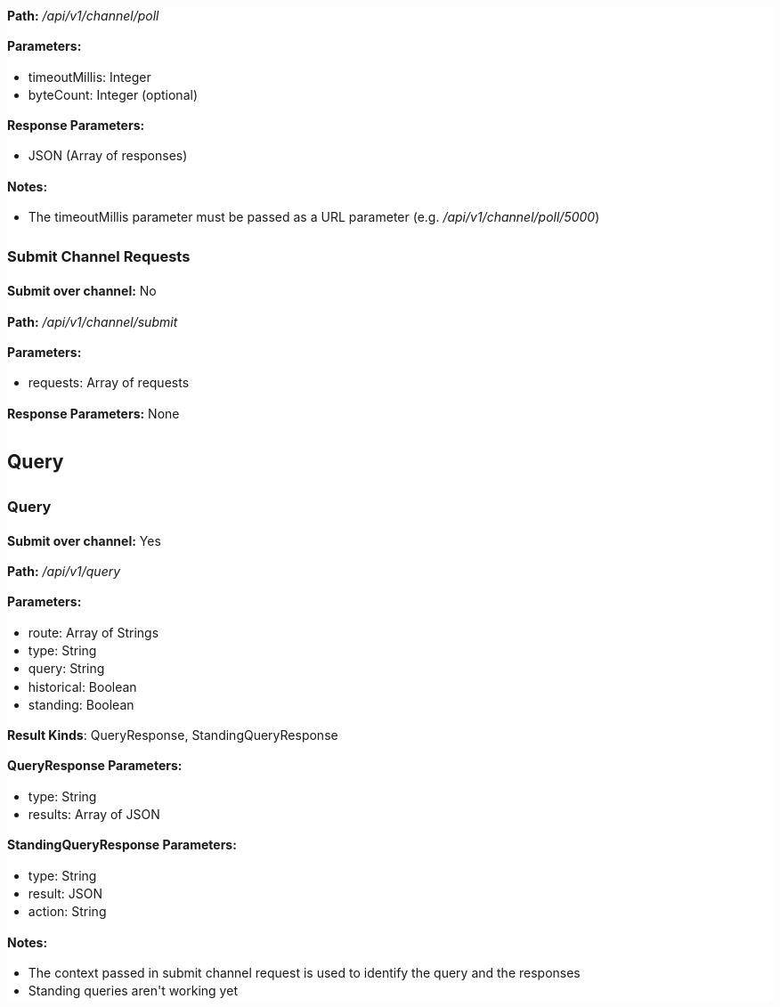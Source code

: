 **Path:** */api/v1/channel/poll*

**Parameters:**

* timeoutMillis: Integer
* byteCount: Integer (optional)

**Response Parameters:**

* JSON (Array of responses)

**Notes:**

* The timeoutMillis parameter must be passed as a URL parameter (e.g. */api/v1/channel/poll/5000*)

### Submit Channel Requests

**Submit over channel:** No

**Path:** */api/v1/channel/submit*

**Parameters:**

* requests: Array of requests

**Response Parameters:** None

## Query

### Query

**Submit over channel:** Yes

**Path:** */api/v1/query*

**Parameters:**

* route: Array of Strings
* type: String
* query: String
* historical: Boolean
* standing: Boolean

**Result Kinds**: QueryResponse, StandingQueryResponse

**QueryResponse Parameters:**

* type: String
* results: Array of JSON

**StandingQueryResponse Parameters:**

* type: String
* result: JSON
* action: String

**Notes:**

* The context passed in submit channel request is used to identify the query and the responses
* Standing queries aren't working yet
